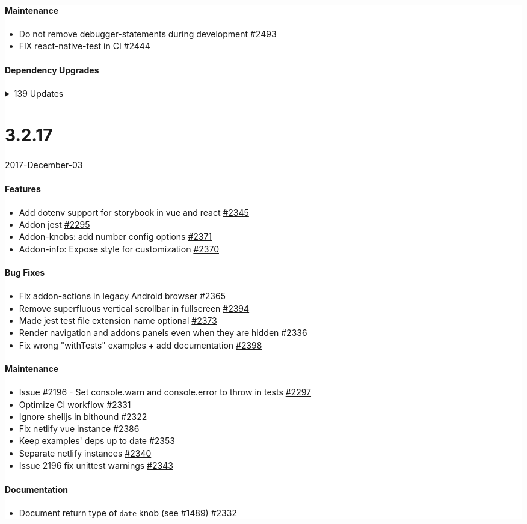 #### Maintenance

-   Do not remove debugger-statements during development [#2493](https://github.com/storybooks/storybook/pull/2493)
-   FIX react-native-test in CI [#2444](https://github.com/storybooks/storybook/pull/2444)

#### Dependency Upgrades

<details><summary>
139 Updates
</summary></details>

# 3.2.17

2017-December-03

#### Features

-   Add dotenv support for storybook in vue and react [#2345](https://github.com/storybooks/storybook/pull/2345)
-   Addon jest [#2295](https://github.com/storybooks/storybook/pull/2295)
-   Addon-knobs: add number config options [#2371](https://github.com/storybooks/storybook/pull/2371)
-   Addon-info: Expose style for customization [#2370](https://github.com/storybooks/storybook/pull/2370)

#### Bug Fixes

-   Fix addon-actions in legacy Android browser [#2365](https://github.com/storybooks/storybook/pull/2365)
-   Remove superfluous vertical scrollbar in fullscreen [#2394](https://github.com/storybooks/storybook/pull/2394)
-   Made jest test file extension name optional [#2373](https://github.com/storybooks/storybook/pull/2373)
-   Render navigation and addons panels even when they are hidden [#2336](https://github.com/storybooks/storybook/pull/2336)
-   Fix wrong "withTests" examples + add documentation [#2398](https://github.com/storybooks/storybook/pull/2398)

#### Maintenance

-   Issue #2196 - Set console.warn and console.error to throw in tests [#2297](https://github.com/storybooks/storybook/pull/2297)
-   Optimize CI workflow [#2331](https://github.com/storybooks/storybook/pull/2331)
-   Ignore shelljs in bithound [#2322](https://github.com/storybooks/storybook/pull/2322)
-   Fix netlify vue instance [#2386](https://github.com/storybooks/storybook/pull/2386)
-   Keep examples' deps up to date [#2353](https://github.com/storybooks/storybook/pull/2353)
-   Separate netlify instances [#2340](https://github.com/storybooks/storybook/pull/2340)
-   Issue 2196 fix unittest warnings [#2343](https://github.com/storybooks/storybook/pull/2343)

#### Documentation

-   Document return type of `date` knob (see #1489) [#2332](https://github.com/storybooks/storybook/pull/2332)
